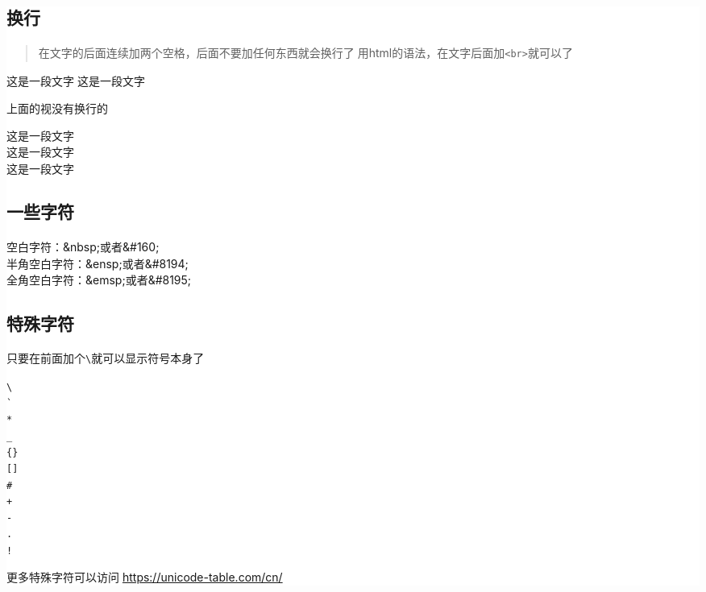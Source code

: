 ## 换行

> 在文字的后面连续加两个空格，后面不要加任何东西就会换行了
> 用html的语法，在文字后面加`<br>`就可以了

这是一段文字
这是一段文字

上面的视没有换行的

这是一段文字   
这是一段文字<br>
这是一段文字

## 一些字符

空白字符：\&nbsp;或者\&#160;  
半角空白字符：\&ensp;或者\&#8194;  
全角空白字符：\&emsp;或者\&#8195;   

## 特殊字符

只要在前面加个`\`就可以显示符号本身了

```
\
`
*
_
{}
[]
#
+
-
.
!
```
更多特殊字符可以访问 https://unicode-table.com/cn/





